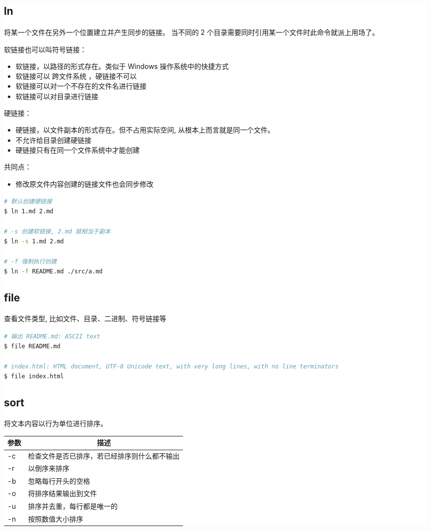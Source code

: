 ## ln

将某一个文件在另外一个位置建立并产生同步的链接。 当不同的 2 个目录需要同时引用某一个文件时此命令就派上用场了。

软链接也可以叫符号链接：

- 软链接，以路径的形式存在。类似于 Windows 操作系统中的快捷方式
- 软链接可以 跨文件系统 ，硬链接不可以
- 软链接可以对一个不存在的文件名进行链接
- 软链接可以对目录进行链接

硬链接：

- 硬链接，以文件副本的形式存在。但不占用实际空间, 从根本上而言就是同一个文件。
- 不允许给目录创建硬链接
- 硬链接只有在同一个文件系统中才能创建

共同点：

- 修改原文件内容创建的链接文件也会同步修改

```bash
# 默认创建硬链接
$ ln 1.md 2.md

# -s 创建软链接, 2.md 就相当于副本
$ ln -s 1.md 2.md

# -f 强制执行创建
$ ln -f README.md ./src/a.md
```

## file

查看文件类型, 比如文件、目录、二进制、符号链接等

```bash
# 输出 README.md: ASCII text
$ file README.md

# index.html: HTML document, UTF-8 Unicode text, with very long lines, with no line terminators
$ file index.html
```

## sort

将文本内容以行为单位进行排序。

| 参数 | 描述                                         |
| ---- | -------------------------------------------- |
| -c   | 检查文件是否已排序，若已经排序则什么都不输出 |
| -r   | 以倒序来排序                                 |
| -b   | 忽略每行开头的空格                           |
| -o   | 将排序结果输出到文件                         |
| -u   | 排序并去重，每行都是唯一的                   |
| -n   | 按照数值大小排序                             |
